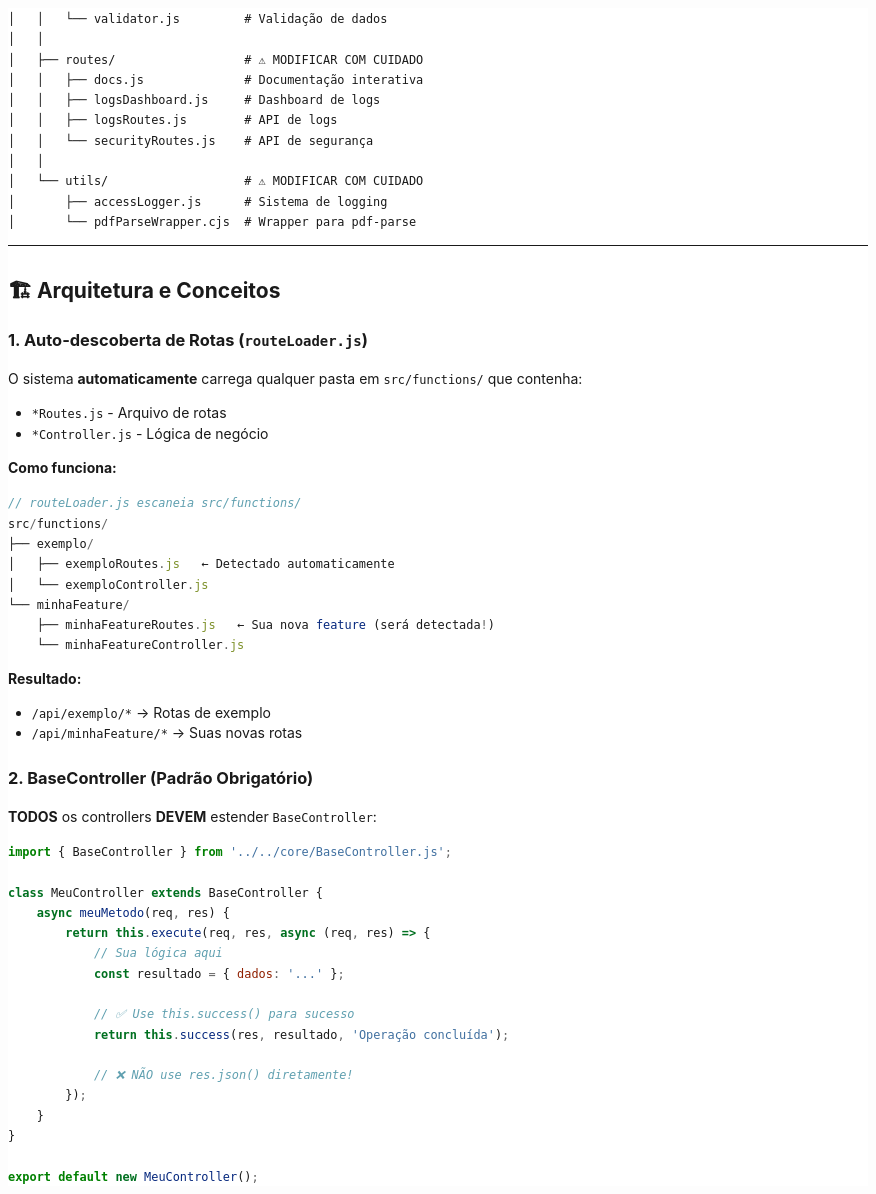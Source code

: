```
│   │   └── validator.js         # Validação de dados
│   │
│   ├── routes/                  # ⚠️ MODIFICAR COM CUIDADO
│   │   ├── docs.js              # Documentação interativa
│   │   ├── logsDashboard.js     # Dashboard de logs
│   │   ├── logsRoutes.js        # API de logs
│   │   └── securityRoutes.js    # API de segurança
│   │
│   └── utils/                   # ⚠️ MODIFICAR COM CUIDADO
│       ├── accessLogger.js      # Sistema de logging
│       └── pdfParseWrapper.cjs  # Wrapper para pdf-parse
```

---

## 🏗️ Arquitetura e Conceitos

### 1. Auto-descoberta de Rotas (`routeLoader.js`)

O sistema **automaticamente** carrega qualquer pasta em `src/functions/` que contenha:
- `*Routes.js` - Arquivo de rotas
- `*Controller.js` - Lógica de negócio

**Como funciona:**

```javascript
// routeLoader.js escaneia src/functions/
src/functions/
├── exemplo/
│   ├── exemploRoutes.js   ← Detectado automaticamente
│   └── exemploController.js
└── minhaFeature/
    ├── minhaFeatureRoutes.js   ← Sua nova feature (será detectada!)
    └── minhaFeatureController.js
```

**Resultado:**
- `/api/exemplo/*` → Rotas de exemplo
- `/api/minhaFeature/*` → Suas novas rotas

### 2. BaseController (Padrão Obrigatório)

**TODOS** os controllers **DEVEM** estender `BaseController`:

```javascript
import { BaseController } from '../../core/BaseController.js';

class MeuController extends BaseController {
    async meuMetodo(req, res) {
        return this.execute(req, res, async (req, res) => {
            // Sua lógica aqui
            const resultado = { dados: '...' };
            
            // ✅ Use this.success() para sucesso
            return this.success(res, resultado, 'Operação concluída');
            
            // ❌ NÃO use res.json() diretamente!
        });
    }
}

export default new MeuController();
```
